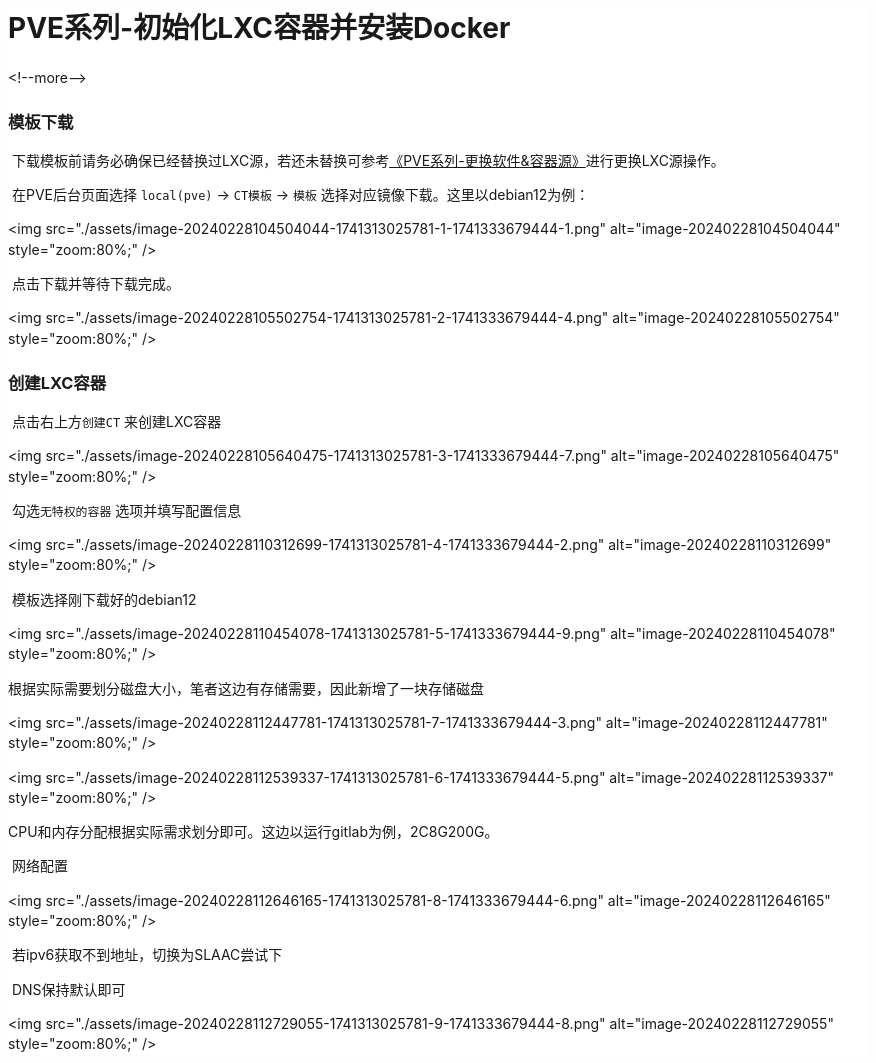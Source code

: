 # PVE系列-初始化LXC容器并安装Docker


&lt;!--more--&gt;



### 模板下载

​	下载模板前请务必确保已经替换过LXC源，若还未替换可参考[《PVE系列-更换软件&amp;容器源》](https://www.gvnote.com/posts/replace-lxc-container-source)进行更换LXC源操作。

​	在PVE后台页面选择 `local(pve)` -&gt; `CT模板` -&gt; `模板` 选择对应镜像下载。这里以debian12为例：

&lt;img src=&#34;./assets/image-20240228104504044-1741313025781-1-1741333679444-1.png&#34; alt=&#34;image-20240228104504044&#34; style=&#34;zoom:80%;&#34; /&gt;

​	点击下载并等待下载完成。

&lt;img src=&#34;./assets/image-20240228105502754-1741313025781-2-1741333679444-4.png&#34; alt=&#34;image-20240228105502754&#34; style=&#34;zoom:80%;&#34; /&gt;

### 创建LXC容器

​	点击右上方`创建CT` 来创建LXC容器

&lt;img src=&#34;./assets/image-20240228105640475-1741313025781-3-1741333679444-7.png&#34; alt=&#34;image-20240228105640475&#34; style=&#34;zoom:80%;&#34; /&gt;

​	勾选`无特权的容器` 选项并填写配置信息

&lt;img src=&#34;./assets/image-20240228110312699-1741313025781-4-1741333679444-2.png&#34; alt=&#34;image-20240228110312699&#34; style=&#34;zoom:80%;&#34; /&gt;

​	模板选择刚下载好的debian12

&lt;img src=&#34;./assets/image-20240228110454078-1741313025781-5-1741333679444-9.png&#34; alt=&#34;image-20240228110454078&#34; style=&#34;zoom:80%;&#34; /&gt;

​	根据实际需要划分磁盘大小，笔者这边有存储需要，因此新增了一块存储磁盘

&lt;img src=&#34;./assets/image-20240228112447781-1741313025781-7-1741333679444-3.png&#34; alt=&#34;image-20240228112447781&#34; style=&#34;zoom:80%;&#34; /&gt;

&lt;img src=&#34;./assets/image-20240228112539337-1741313025781-6-1741333679444-5.png&#34; alt=&#34;image-20240228112539337&#34; style=&#34;zoom:80%;&#34; /&gt;

​	CPU和内存分配根据实际需求划分即可。这边以运行gitlab为例，2C8G200G。

​	网络配置

&lt;img src=&#34;./assets/image-20240228112646165-1741313025781-8-1741333679444-6.png&#34; alt=&#34;image-20240228112646165&#34; style=&#34;zoom:80%;&#34; /&gt;

​	若ipv6获取不到地址，切换为SLAAC尝试下	 

​	DNS保持默认即可

&lt;img src=&#34;./assets/image-20240228112729055-1741313025781-9-1741333679444-8.png&#34; alt=&#34;image-20240228112729055&#34; style=&#34;zoom:80%;&#34; /&gt;
